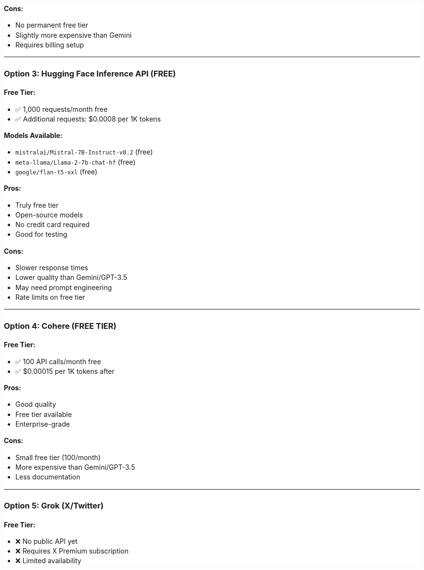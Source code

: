 **Cons:**
- No permanent free tier
- Slightly more expensive than Gemini
- Requires billing setup

---

### **Option 3: Hugging Face Inference API (FREE)**
**Free Tier:**
- ✅ 1,000 requests/month free
- ✅ Additional requests: $0.0008 per 1K tokens

**Models Available:**
- `mistralai/Mistral-7B-Instruct-v0.2` (free)
- `meta-llama/Llama-2-7b-chat-hf` (free)
- `google/flan-t5-xxl` (free)

**Pros:**
- Truly free tier
- Open-source models
- No credit card required
- Good for testing

**Cons:**
- Slower response times
- Lower quality than Gemini/GPT-3.5
- May need prompt engineering
- Rate limits on free tier

---

### **Option 4: Cohere (FREE TIER)**
**Free Tier:**
- ✅ 100 API calls/month free
- ✅ $0.00015 per 1K tokens after

**Pros:**
- Good quality
- Free tier available
- Enterprise-grade

**Cons:**
- Small free tier (100/month)
- More expensive than Gemini/GPT-3.5
- Less documentation

---

### **Option 5: Grok (X/Twitter)**
**Free Tier:**
- ❌ No public API yet
- ❌ Requires X Premium subscription
- ❌ Limited availability
